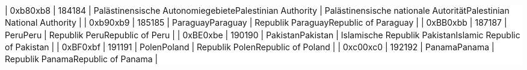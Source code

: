 | <span data-ttu-id="ff292-668">0xb8</span><span class="sxs-lookup"><span data-stu-id="ff292-668">0xb8</span></span>                                   | <span data-ttu-id="ff292-669">184</span><span class="sxs-lookup"><span data-stu-id="ff292-669">184</span></span>                                        | <span data-ttu-id="ff292-670">Palästinensische Autonomiegebiete</span><span class="sxs-lookup"><span data-stu-id="ff292-670">Palestinian Authority</span></span>                        | <span data-ttu-id="ff292-671">Palästinensische nationale Autorität</span><span class="sxs-lookup"><span data-stu-id="ff292-671">Palestinian National Authority</span></span>                        |
| <span data-ttu-id="ff292-672">0xb9</span><span class="sxs-lookup"><span data-stu-id="ff292-672">0xb9</span></span>                                   | <span data-ttu-id="ff292-673">185</span><span class="sxs-lookup"><span data-stu-id="ff292-673">185</span></span>                                        | <span data-ttu-id="ff292-674">Paraguay</span><span class="sxs-lookup"><span data-stu-id="ff292-674">Paraguay</span></span>                                     | <span data-ttu-id="ff292-675">Republik Paraguay</span><span class="sxs-lookup"><span data-stu-id="ff292-675">Republic of Paraguay</span></span>                                  |
| <span data-ttu-id="ff292-676">0xBB</span><span class="sxs-lookup"><span data-stu-id="ff292-676">0xbb</span></span>                                   | <span data-ttu-id="ff292-677">187</span><span class="sxs-lookup"><span data-stu-id="ff292-677">187</span></span>                                        | <span data-ttu-id="ff292-678">Peru</span><span class="sxs-lookup"><span data-stu-id="ff292-678">Peru</span></span>                                         | <span data-ttu-id="ff292-679">Republik Peru</span><span class="sxs-lookup"><span data-stu-id="ff292-679">Republic of Peru</span></span>                                      |
| <span data-ttu-id="ff292-680">0xBE</span><span class="sxs-lookup"><span data-stu-id="ff292-680">0xbe</span></span>                                   | <span data-ttu-id="ff292-681">190</span><span class="sxs-lookup"><span data-stu-id="ff292-681">190</span></span>                                        | <span data-ttu-id="ff292-682">Pakistan</span><span class="sxs-lookup"><span data-stu-id="ff292-682">Pakistan</span></span>                                     | <span data-ttu-id="ff292-683">Islamische Republik Pakistan</span><span class="sxs-lookup"><span data-stu-id="ff292-683">Islamic Republic of Pakistan</span></span>                          |
| <span data-ttu-id="ff292-684">0xBF</span><span class="sxs-lookup"><span data-stu-id="ff292-684">0xbf</span></span>                                   | <span data-ttu-id="ff292-685">191</span><span class="sxs-lookup"><span data-stu-id="ff292-685">191</span></span>                                        | <span data-ttu-id="ff292-686">Polen</span><span class="sxs-lookup"><span data-stu-id="ff292-686">Poland</span></span>                                       | <span data-ttu-id="ff292-687">Republik Polen</span><span class="sxs-lookup"><span data-stu-id="ff292-687">Republic of Poland</span></span>                                    |
| <span data-ttu-id="ff292-688">0xc0</span><span class="sxs-lookup"><span data-stu-id="ff292-688">0xc0</span></span>                                   | <span data-ttu-id="ff292-689">192</span><span class="sxs-lookup"><span data-stu-id="ff292-689">192</span></span>                                        | <span data-ttu-id="ff292-690">Panama</span><span class="sxs-lookup"><span data-stu-id="ff292-690">Panama</span></span>                                       | <span data-ttu-id="ff292-691">Republik Panama</span><span class="sxs-lookup"><span data-stu-id="ff292-691">Republic of Panama</span></span>                                    |
